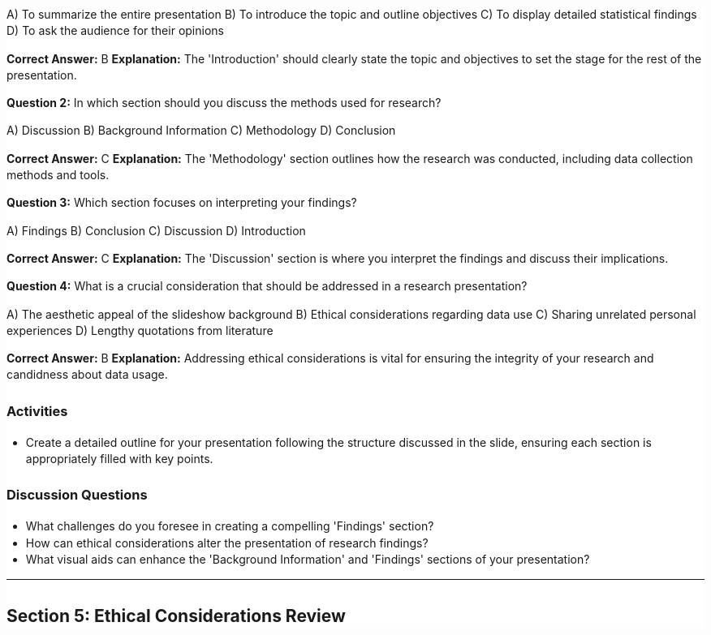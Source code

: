   A) To summarize the entire presentation
  B) To introduce the topic and outline objectives
  C) To display detailed statistical findings
  D) To ask the audience for their opinions

**Correct Answer:** B
**Explanation:** The 'Introduction' should clearly state the topic and objectives to set the stage for the rest of the presentation.

**Question 2:** In which section should you discuss the methods used for research?

  A) Discussion
  B) Background Information
  C) Methodology
  D) Conclusion

**Correct Answer:** C
**Explanation:** The 'Methodology' section outlines how the research was conducted, including data collection methods and tools.

**Question 3:** Which section focuses on interpreting your findings?

  A) Findings
  B) Conclusion
  C) Discussion
  D) Introduction

**Correct Answer:** C
**Explanation:** The 'Discussion' section is where you interpret the findings and discuss their implications.

**Question 4:** What is a crucial consideration that should be addressed in a research presentation?

  A) The aesthetic appeal of the slideshow background
  B) Ethical considerations regarding data use
  C) Sharing unrelated personal experiences
  D) Lengthy quotations from literature

**Correct Answer:** B
**Explanation:** Addressing ethical considerations is vital for ensuring the integrity of your research and candidness about data usage.

### Activities
- Create a detailed outline for your presentation following the structure discussed in the slide, ensuring each section is appropriately filled with key points.

### Discussion Questions
- What challenges do you foresee in creating a compelling 'Findings' section?
- How can ethical considerations alter the presentation of research findings?
- What visual aids can enhance the 'Background Information' and 'Findings' sections of your presentation?

---

## Section 5: Ethical Considerations Review

